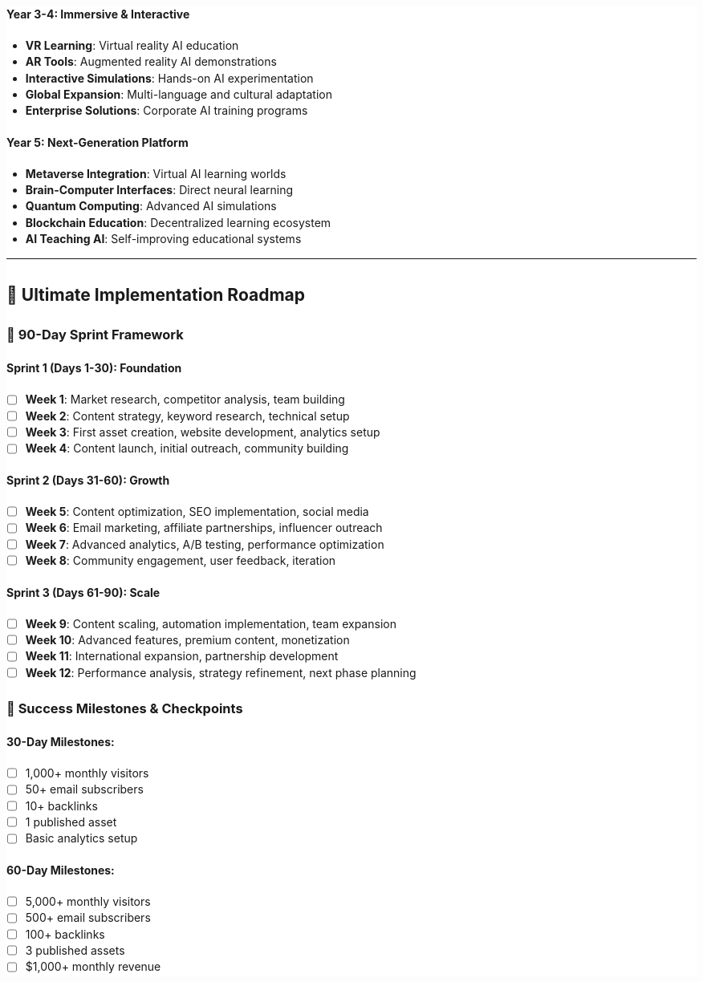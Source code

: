 #### **Year 3-4: Immersive & Interactive**
- **VR Learning**: Virtual reality AI education
- **AR Tools**: Augmented reality AI demonstrations
- **Interactive Simulations**: Hands-on AI experimentation
- **Global Expansion**: Multi-language and cultural adaptation
- **Enterprise Solutions**: Corporate AI training programs

#### **Year 5: Next-Generation Platform**
- **Metaverse Integration**: Virtual AI learning worlds
- **Brain-Computer Interfaces**: Direct neural learning
- **Quantum Computing**: Advanced AI simulations
- **Blockchain Education**: Decentralized learning ecosystem
- **AI Teaching AI**: Self-improving educational systems

---

## 🎯 Ultimate Implementation Roadmap

### 📅 **90-Day Sprint Framework**

#### **Sprint 1 (Days 1-30): Foundation**
- [ ] **Week 1**: Market research, competitor analysis, team building
- [ ] **Week 2**: Content strategy, keyword research, technical setup
- [ ] **Week 3**: First asset creation, website development, analytics setup
- [ ] **Week 4**: Content launch, initial outreach, community building

#### **Sprint 2 (Days 31-60): Growth**
- [ ] **Week 5**: Content optimization, SEO implementation, social media
- [ ] **Week 6**: Email marketing, affiliate partnerships, influencer outreach
- [ ] **Week 7**: Advanced analytics, A/B testing, performance optimization
- [ ] **Week 8**: Community engagement, user feedback, iteration

#### **Sprint 3 (Days 61-90): Scale**
- [ ] **Week 9**: Content scaling, automation implementation, team expansion
- [ ] **Week 10**: Advanced features, premium content, monetization
- [ ] **Week 11**: International expansion, partnership development
- [ ] **Week 12**: Performance analysis, strategy refinement, next phase planning

### 🎯 **Success Milestones & Checkpoints**

#### **30-Day Milestones:**
- [ ] 1,000+ monthly visitors
- [ ] 50+ email subscribers
- [ ] 10+ backlinks
- [ ] 1 published asset
- [ ] Basic analytics setup

#### **60-Day Milestones:**
- [ ] 5,000+ monthly visitors
- [ ] 500+ email subscribers
- [ ] 100+ backlinks
- [ ] 3 published assets
- [ ] $1,000+ monthly revenue
